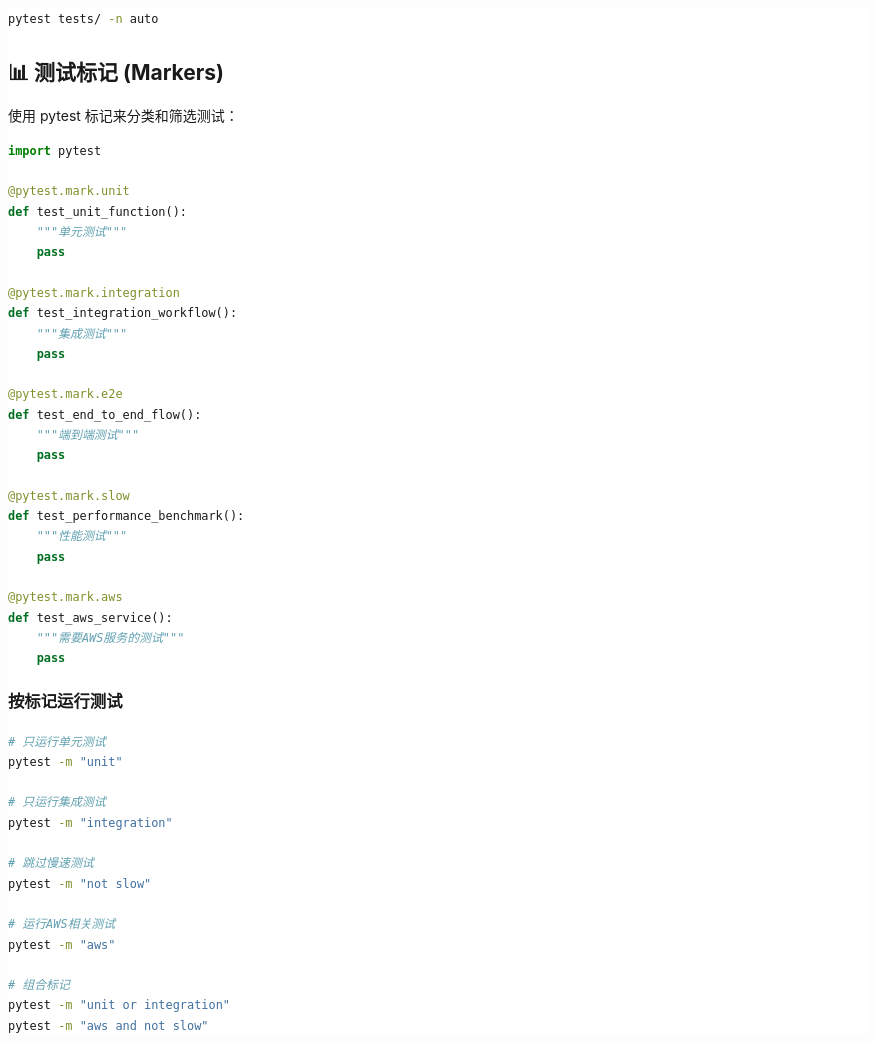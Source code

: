 ```bash
pytest tests/ -n auto
```

## 📊 测试标记 (Markers)

使用 pytest 标记来分类和筛选测试：

```python
import pytest

@pytest.mark.unit
def test_unit_function():
    """单元测试"""
    pass

@pytest.mark.integration
def test_integration_workflow():
    """集成测试"""
    pass

@pytest.mark.e2e
def test_end_to_end_flow():
    """端到端测试"""
    pass

@pytest.mark.slow
def test_performance_benchmark():
    """性能测试"""
    pass

@pytest.mark.aws
def test_aws_service():
    """需要AWS服务的测试"""
    pass
```

### 按标记运行测试

```bash
# 只运行单元测试
pytest -m "unit"

# 只运行集成测试
pytest -m "integration"

# 跳过慢速测试
pytest -m "not slow"

# 运行AWS相关测试
pytest -m "aws"

# 组合标记
pytest -m "unit or integration"
pytest -m "aws and not slow"
```
